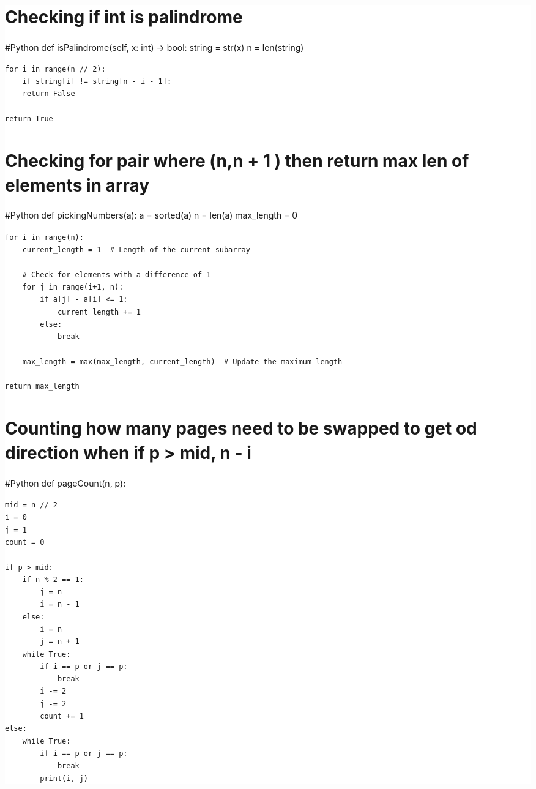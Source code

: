 # Checking if int is palindrome
#Python
def isPalindrome(self, x: int) -> bool:
	string = str(x)
	n = len(string)

	for i in range(n // 2):
	    if string[i] != string[n - i - 1]:
		return False

	return True
	
# Checking for pair where (n,n + 1 ) then return max len of elements in array
#Python
def pickingNumbers(a):
    a = sorted(a)
    n = len(a)
    max_length = 0
    
    for i in range(n):
        current_length = 1  # Length of the current subarray
        
        # Check for elements with a difference of 1
        for j in range(i+1, n):
            if a[j] - a[i] <= 1:
                current_length += 1
            else:
                break
        
        max_length = max(max_length, current_length)  # Update the maximum length
    
    return max_length
    
# Counting how many pages need to be swapped to get od direction when if p > mid, n - i
#Python
def pageCount(n, p):
    
    mid = n // 2
    i = 0
    j = 1
    count = 0
    
    if p > mid:
        if n % 2 == 1:
            j = n
            i = n - 1
        else:
            i = n
            j = n + 1 
        while True:
            if i == p or j == p:
                break
            i -= 2
            j -= 2
            count += 1
    else:
        while True:
            if i == p or j == p:
                break
            print(i, j)